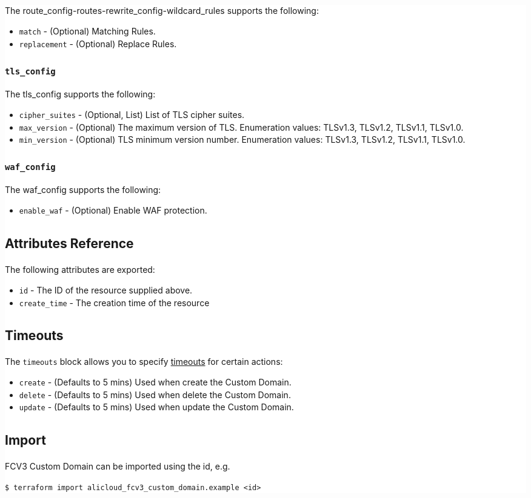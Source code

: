 The route_config-routes-rewrite_config-wildcard_rules supports the following:
* `match` - (Optional) Matching Rules.
* `replacement` - (Optional) Replace Rules.

### `tls_config`

The tls_config supports the following:
* `cipher_suites` - (Optional, List) List of TLS cipher suites.
* `max_version` - (Optional) The maximum version of TLS. Enumeration values: TLSv1.3, TLSv1.2, TLSv1.1, TLSv1.0.
* `min_version` - (Optional) TLS minimum version number. Enumeration values: TLSv1.3, TLSv1.2, TLSv1.1, TLSv1.0.

### `waf_config`

The waf_config supports the following:
* `enable_waf` - (Optional) Enable WAF protection.

## Attributes Reference

The following attributes are exported:
* `id` - The ID of the resource supplied above.
* `create_time` - The creation time of the resource

## Timeouts

The `timeouts` block allows you to specify [timeouts](https://www.terraform.io/docs/configuration-0-11/resources.html#timeouts) for certain actions:
* `create` - (Defaults to 5 mins) Used when create the Custom Domain.
* `delete` - (Defaults to 5 mins) Used when delete the Custom Domain.
* `update` - (Defaults to 5 mins) Used when update the Custom Domain.

## Import

FCV3 Custom Domain can be imported using the id, e.g.

```shell
$ terraform import alicloud_fcv3_custom_domain.example <id>
```